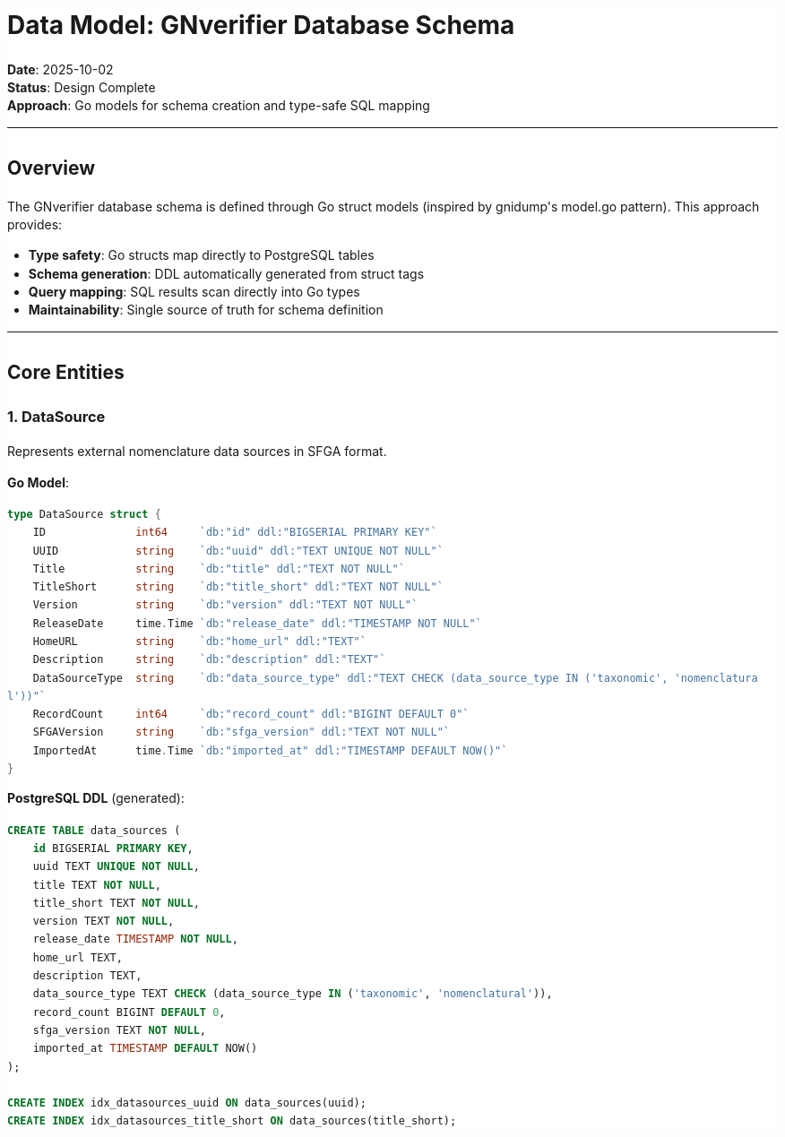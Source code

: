 # Data Model: GNverifier Database Schema

**Date**: 2025-10-02  
**Status**: Design Complete  
**Approach**: Go models for schema creation and type-safe SQL mapping

---

## Overview

The GNverifier database schema is defined through Go struct models (inspired by gnidump's model.go pattern). This approach provides:
- **Type safety**: Go structs map directly to PostgreSQL tables
- **Schema generation**: DDL automatically generated from struct tags
- **Query mapping**: SQL results scan directly into Go types
- **Maintainability**: Single source of truth for schema definition

---

## Core Entities

### 1. DataSource

Represents external nomenclature data sources in SFGA format.

**Go Model**:
```go
type DataSource struct {
    ID              int64     `db:"id" ddl:"BIGSERIAL PRIMARY KEY"`
    UUID            string    `db:"uuid" ddl:"TEXT UNIQUE NOT NULL"`
    Title           string    `db:"title" ddl:"TEXT NOT NULL"`
    TitleShort      string    `db:"title_short" ddl:"TEXT NOT NULL"`
    Version         string    `db:"version" ddl:"TEXT NOT NULL"`
    ReleaseDate     time.Time `db:"release_date" ddl:"TIMESTAMP NOT NULL"`
    HomeURL         string    `db:"home_url" ddl:"TEXT"`
    Description     string    `db:"description" ddl:"TEXT"`
    DataSourceType  string    `db:"data_source_type" ddl:"TEXT CHECK (data_source_type IN ('taxonomic', 'nomenclatural'))"`
    RecordCount     int64     `db:"record_count" ddl:"BIGINT DEFAULT 0"`
    SFGAVersion     string    `db:"sfga_version" ddl:"TEXT NOT NULL"`
    ImportedAt      time.Time `db:"imported_at" ddl:"TIMESTAMP DEFAULT NOW()"`
}
```

**PostgreSQL DDL** (generated):
```sql
CREATE TABLE data_sources (
    id BIGSERIAL PRIMARY KEY,
    uuid TEXT UNIQUE NOT NULL,
    title TEXT NOT NULL,
    title_short TEXT NOT NULL,
    version TEXT NOT NULL,
    release_date TIMESTAMP NOT NULL,
    home_url TEXT,
    description TEXT,
    data_source_type TEXT CHECK (data_source_type IN ('taxonomic', 'nomenclatural')),
    record_count BIGINT DEFAULT 0,
    sfga_version TEXT NOT NULL,
    imported_at TIMESTAMP DEFAULT NOW()
);

CREATE INDEX idx_datasources_uuid ON data_sources(uuid);
CREATE INDEX idx_datasources_title_short ON data_sources(title_short);
```